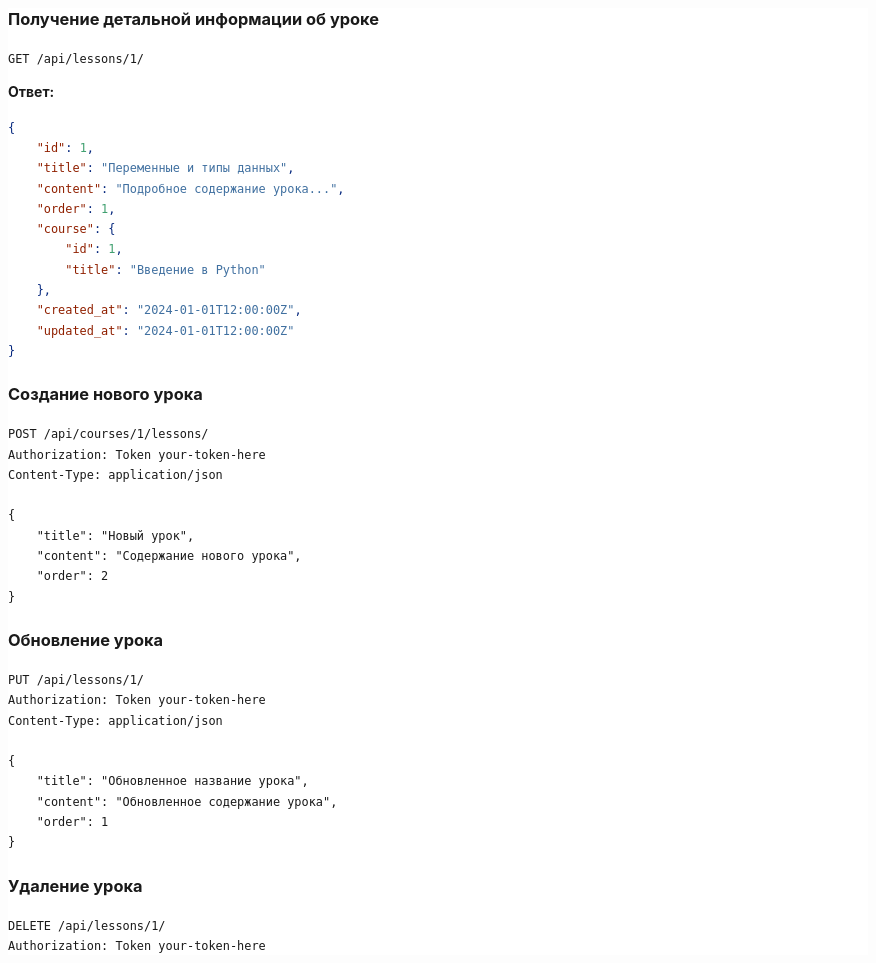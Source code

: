 ### Получение детальной информации об уроке
```http
GET /api/lessons/1/
```

**Ответ:**
```json
{
    "id": 1,
    "title": "Переменные и типы данных",
    "content": "Подробное содержание урока...",
    "order": 1,
    "course": {
        "id": 1,
        "title": "Введение в Python"
    },
    "created_at": "2024-01-01T12:00:00Z",
    "updated_at": "2024-01-01T12:00:00Z"
}
```

### Создание нового урока
```http
POST /api/courses/1/lessons/
Authorization: Token your-token-here
Content-Type: application/json

{
    "title": "Новый урок",
    "content": "Содержание нового урока",
    "order": 2
}
```

### Обновление урока
```http
PUT /api/lessons/1/
Authorization: Token your-token-here
Content-Type: application/json

{
    "title": "Обновленное название урока",
    "content": "Обновленное содержание урока",
    "order": 1
}
```

### Удаление урока
```http
DELETE /api/lessons/1/
Authorization: Token your-token-here
```
